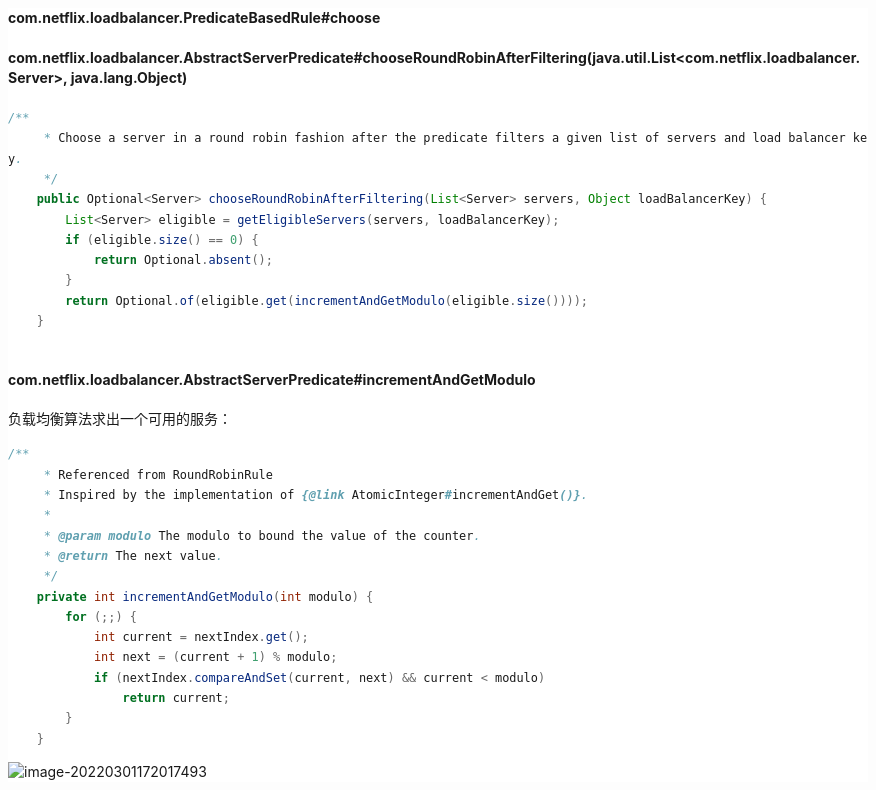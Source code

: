 

#### com.netflix.loadbalancer.PredicateBasedRule#choose

```java

```



#### com.netflix.loadbalancer.AbstractServerPredicate#chooseRoundRobinAfterFiltering(java.util.List<com.netflix.loadbalancer.Server>, java.lang.Object)

```java
/**
     * Choose a server in a round robin fashion after the predicate filters a given list of servers and load balancer key. 
     */
    public Optional<Server> chooseRoundRobinAfterFiltering(List<Server> servers, Object loadBalancerKey) {
        List<Server> eligible = getEligibleServers(servers, loadBalancerKey);
        if (eligible.size() == 0) {
            return Optional.absent();
        }
        return Optional.of(eligible.get(incrementAndGetModulo(eligible.size())));
    }
        
```





#### com.netflix.loadbalancer.AbstractServerPredicate#incrementAndGetModulo

负载均衡算法求出一个可用的服务： 

```java
/**
     * Referenced from RoundRobinRule
     * Inspired by the implementation of {@link AtomicInteger#incrementAndGet()}.
     *
     * @param modulo The modulo to bound the value of the counter.
     * @return The next value.
     */
    private int incrementAndGetModulo(int modulo) {
        for (;;) {
            int current = nextIndex.get();
            int next = (current + 1) % modulo;
            if (nextIndex.compareAndSet(current, next) && current < modulo)
                return current;
        }
    }
```

![image-20220301172017493](https://typorawqp.oss-cn-beijing.aliyuncs.com/uPic/image-20220301172017493.png)